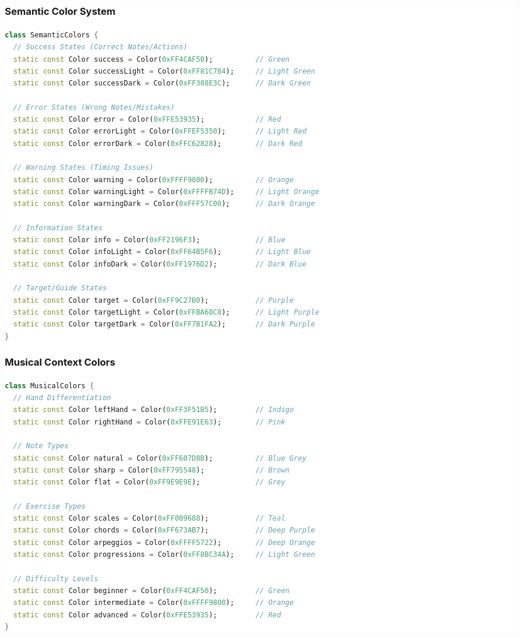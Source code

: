 ### Semantic Color System

```dart
class SemanticColors {
  // Success States (Correct Notes/Actions)
  static const Color success = Color(0xFF4CAF50);          // Green
  static const Color successLight = Color(0xFF81C784);     // Light Green
  static const Color successDark = Color(0xFF388E3C);      // Dark Green
  
  // Error States (Wrong Notes/Mistakes)
  static const Color error = Color(0xFFE53935);            // Red
  static const Color errorLight = Color(0xFFEF5350);       // Light Red
  static const Color errorDark = Color(0xFFC62828);        // Dark Red
  
  // Warning States (Timing Issues)
  static const Color warning = Color(0xFFFF9800);          // Orange
  static const Color warningLight = Color(0xFFFFB74D);     // Light Orange
  static const Color warningDark = Color(0xFFF57C00);      // Dark Orange
  
  // Information States
  static const Color info = Color(0xFF2196F3);             // Blue
  static const Color infoLight = Color(0xFF64B5F6);        // Light Blue
  static const Color infoDark = Color(0xFF1976D2);         // Dark Blue
  
  // Target/Guide States
  static const Color target = Color(0xFF9C27B0);           // Purple
  static const Color targetLight = Color(0xFFBA68C8);      // Light Purple
  static const Color targetDark = Color(0xFF7B1FA2);       // Dark Purple
}
```

### Musical Context Colors

```dart
class MusicalColors {
  // Hand Differentiation
  static const Color leftHand = Color(0xFF3F51B5);         // Indigo
  static const Color rightHand = Color(0xFFE91E63);        // Pink
  
  // Note Types
  static const Color natural = Color(0xFF607D8B);          // Blue Grey
  static const Color sharp = Color(0xFF795548);            // Brown
  static const Color flat = Color(0xFF9E9E9E);             // Grey
  
  // Exercise Types
  static const Color scales = Color(0xFF009688);           // Teal
  static const Color chords = Color(0xFF673AB7);           // Deep Purple
  static const Color arpeggios = Color(0xFFFF5722);        // Deep Orange
  static const Color progressions = Color(0xFF8BC34A);     // Light Green
  
  // Difficulty Levels
  static const Color beginner = Color(0xFF4CAF50);         // Green
  static const Color intermediate = Color(0xFFFF9800);     // Orange
  static const Color advanced = Color(0xFFE53935);         // Red
}
```
